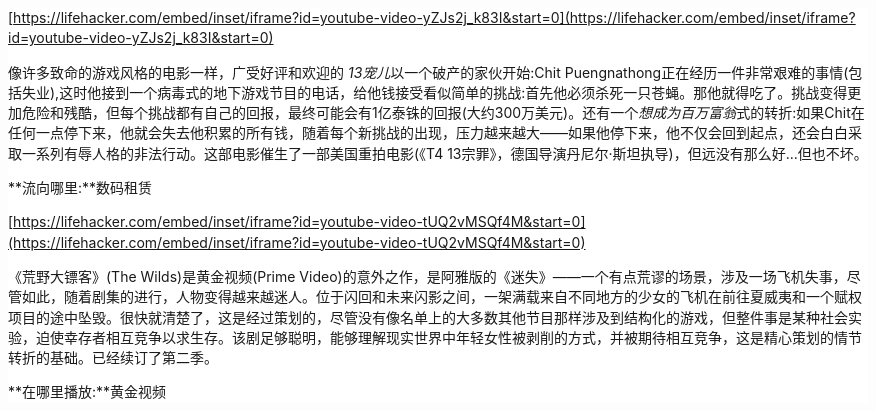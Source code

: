  [https://lifehacker.com/embed/inset/iframe?id=youtube-video-yZJs2j_k83I&start=0](https://lifehacker.com/embed/inset/iframe?id=youtube-video-yZJs2j_k83I&start=0) 

像许多致命的游戏风格的电影一样，广受好评和欢迎的 *13宠儿*以一个破产的家伙开始:Chit Puengnathong正在经历一件非常艰难的事情(包括失业),这时他接到一个病毒式的地下游戏节目的电话，给他钱接受看似简单的挑战:首先他必须杀死一只苍蝇。那他就得吃了。挑战变得更加危险和残酷，但每个挑战都有自己的回报，最终可能会有1亿泰铢的回报(大约300万美元)。还有一个*想成为百万富翁*式的转折:如果Chit在任何一点停下来，他就会失去他积累的所有钱，随着每个新挑战的出现，压力越来越大——如果他停下来，他不仅会回到起点，还会白白采取一系列有辱人格的非法行动。这部电影催生了一部美国重拍电影(《T4 13宗罪》，德国导演丹尼尔·斯坦执导)，但远没有那么好...但也不坏。

**流向哪里:**数码租赁

 [https://lifehacker.com/embed/inset/iframe?id=youtube-video-tUQ2vMSQf4M&start=0](https://lifehacker.com/embed/inset/iframe?id=youtube-video-tUQ2vMSQf4M&start=0) 

《荒野大镖客》(The Wilds)是黄金视频(Prime Video)的意外之作，是阿雅版的《迷失》——一个有点荒谬的场景，涉及一场飞机失事，尽管如此，随着剧集的进行，人物变得越来越迷人。位于闪回和未来闪影之间，一架满载来自不同地方的少女的飞机在前往夏威夷和一个赋权项目的途中坠毁。很快就清楚了，这是经过策划的，尽管没有像名单上的大多数其他节目那样涉及到结构化的游戏，但整件事是某种社会实验，迫使幸存者相互竞争以求生存。该剧足够聪明，能够理解现实世界中年轻女性被剥削的方式，并被期待相互竞争，这是精心策划的情节转折的基础。已经续订了第二季。

**在哪里播放:**黄金视频
